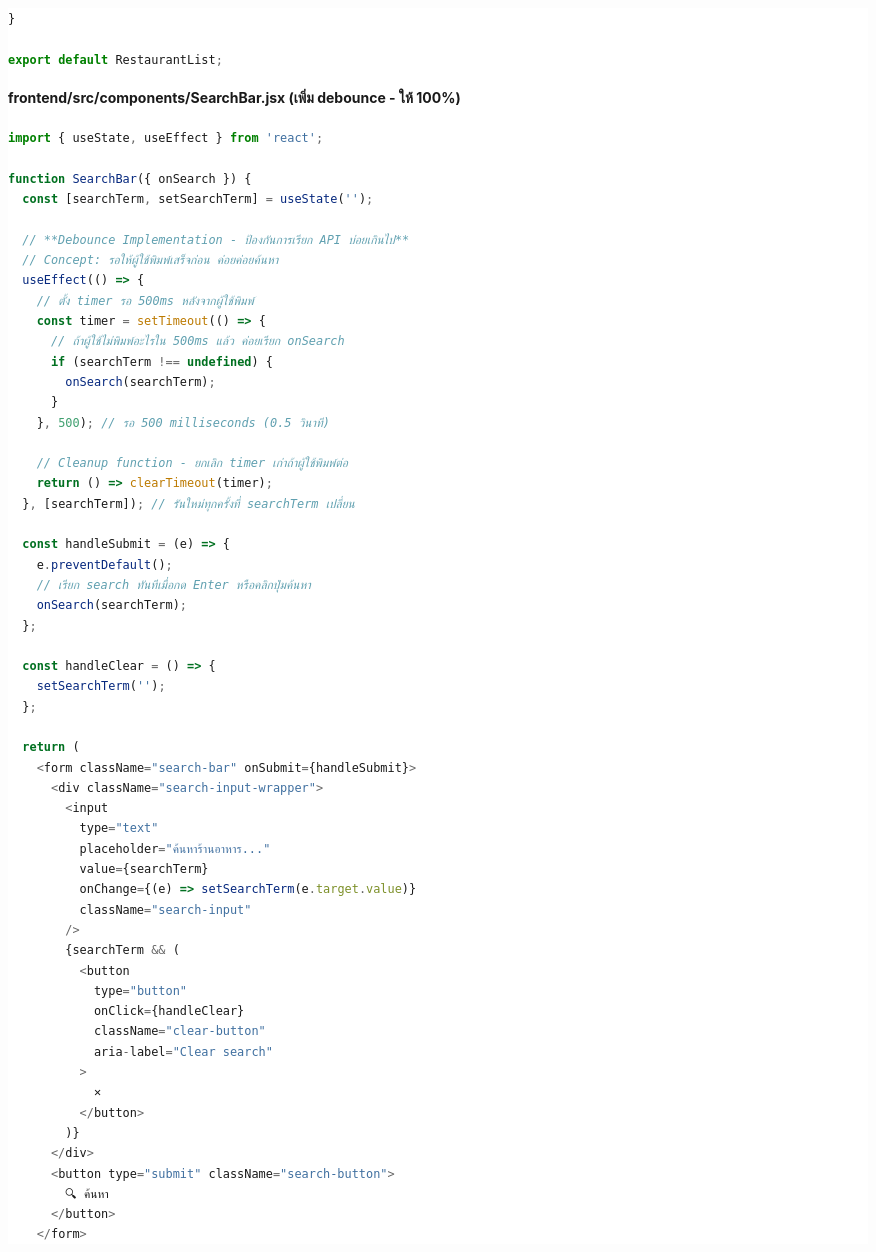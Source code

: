 ```javascript
}

export default RestaurantList;
```

#### **frontend/src/components/SearchBar.jsx** (เพิ่ม debounce - ให้ 100%)

```javascript
import { useState, useEffect } from 'react';

function SearchBar({ onSearch }) {
  const [searchTerm, setSearchTerm] = useState('');

  // **Debounce Implementation - ป้องกันการเรียก API บ่อยเกินไป**
  // Concept: รอให้ผู้ใช้พิมพ์เสร็จก่อน ค่อยค่อยค้นหา
  useEffect(() => {
    // ตั้ง timer รอ 500ms หลังจากผู้ใช้พิมพ์
    const timer = setTimeout(() => {
      // ถ้าผู้ใช้ไม่พิมพ์อะไรใน 500ms แล้ว ค่อยเรียก onSearch
      if (searchTerm !== undefined) {
        onSearch(searchTerm);
      }
    }, 500); // รอ 500 milliseconds (0.5 วินาที)
    
    // Cleanup function - ยกเลิก timer เก่าถ้าผู้ใช้พิมพ์ต่อ
    return () => clearTimeout(timer);
  }, [searchTerm]); // รันใหม่ทุกครั้งที่ searchTerm เปลี่ยน

  const handleSubmit = (e) => {
    e.preventDefault();
    // เรียก search ทันทีเมื่อกด Enter หรือคลิกปุ่มค้นหา
    onSearch(searchTerm);
  };

  const handleClear = () => {
    setSearchTerm('');
  };

  return (
    <form className="search-bar" onSubmit={handleSubmit}>
      <div className="search-input-wrapper">
        <input
          type="text"
          placeholder="ค้นหาร้านอาหาร..."
          value={searchTerm}
          onChange={(e) => setSearchTerm(e.target.value)}
          className="search-input"
        />
        {searchTerm && (
          <button 
            type="button" 
            onClick={handleClear}
            className="clear-button"
            aria-label="Clear search"
          >
            ✕
          </button>
        )}
      </div>
      <button type="submit" className="search-button">
        🔍 ค้นหา
      </button>
    </form>
```